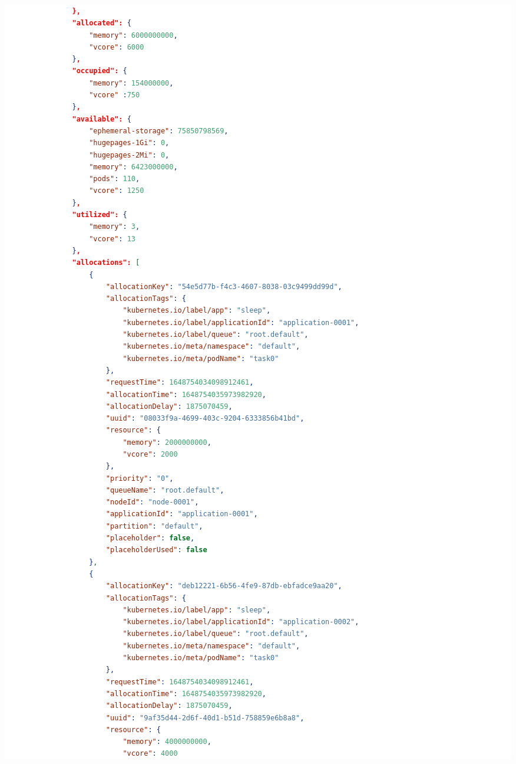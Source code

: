 ```json
                },
                "allocated": {
                    "memory": 6000000000,
                    "vcore": 6000
                },
                "occupied": {
                    "memory": 154000000,
                    "vcore" :750
                },
                "available": {
                    "ephemeral-storage": 75850798569,
                    "hugepages-1Gi": 0,
                    "hugepages-2Mi": 0,
                    "memory": 6423000000,
                    "pods": 110,
                    "vcore": 1250
                },
                "utilized": {
                    "memory": 3,
                    "vcore": 13
                },
                "allocations": [
                    {
                        "allocationKey": "54e5d77b-f4c3-4607-8038-03c9499dd99d",
                        "allocationTags": {
                            "kubernetes.io/label/app": "sleep",
                            "kubernetes.io/label/applicationId": "application-0001",
                            "kubernetes.io/label/queue": "root.default",
                            "kubernetes.io/meta/namespace": "default",
                            "kubernetes.io/meta/podName": "task0"
                        },
                        "requestTime": 1648754034098912461,
                        "allocationTime": 1648754035973982920,
                        "allocationDelay": 1875070459,
                        "uuid": "08033f9a-4699-403c-9204-6333856b41bd",
                        "resource": {
                            "memory": 2000000000,
                            "vcore": 2000
                        },
                        "priority": "0",
                        "queueName": "root.default",
                        "nodeId": "node-0001",
                        "applicationId": "application-0001",
                        "partition": "default",
                        "placeholder": false,
                        "placeholderUsed": false
                    },
                    {
                        "allocationKey": "deb12221-6b56-4fe9-87db-ebfadce9aa20",
                        "allocationTags": {
                            "kubernetes.io/label/app": "sleep",
                            "kubernetes.io/label/applicationId": "application-0002",
                            "kubernetes.io/label/queue": "root.default",
                            "kubernetes.io/meta/namespace": "default",
                            "kubernetes.io/meta/podName": "task0"
                        },
                        "requestTime": 1648754034098912461,
                        "allocationTime": 1648754035973982920,
                        "allocationDelay": 1875070459,
                        "uuid": "9af35d44-2d6f-40d1-b51d-758859e6b8a8",
                        "resource": {
                            "memory": 4000000000,
                            "vcore": 4000
```